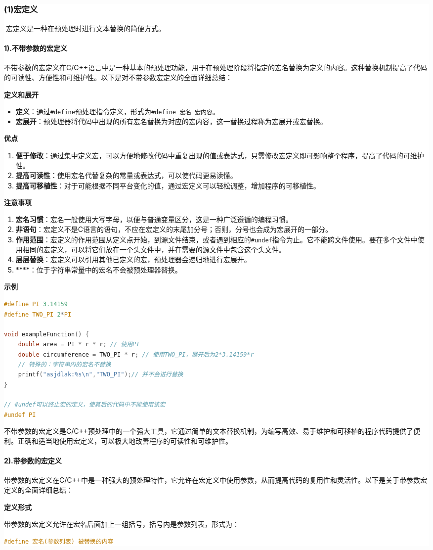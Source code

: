### (1)宏定义

​	宏定义是一种在预处理时进行文本替换的简便方式。

#### 1).**不带参数的宏定义**

​	不带参数的宏定义在C/C++语言中是一种基本的预处理功能，用于在预处理阶段将指定的宏名替换为定义的内容。这种替换机制提高了代码的可读性、方便性和可维护性。以下是对不带参数宏定义的全面详细总结：

**定义和展开**

- **定义**：通过`#define`预处理指令定义，形式为`#define 宏名 宏内容`。
- **宏展开**：预处理器将代码中出现的所有宏名替换为对应的宏内容，这一替换过程称为宏展开或宏替换。

**优点**

1. **便于修改**：通过集中定义宏，可以方便地修改代码中重复出现的值或表达式，只需修改宏定义即可影响整个程序，提高了代码的可维护性。
2. **提高可读性**：使用宏名代替复杂的常量或表达式，可以使代码更易读懂。
3. **提高可移植性**：对于可能根据不同平台变化的值，通过宏定义可以轻松调整，增加程序的可移植性。

**注意事项**

1. **宏名习惯**：宏名一般使用大写字母，以便与普通变量区分，这是一种广泛遵循的编程习惯。
2. **非语句**：宏定义不是C语言的语句，不应在宏定义的末尾加分号；否则，分号也会成为宏展开的一部分。
3. **作用范围**：宏定义的作用范围从定义点开始，到源文件结束，或者遇到相应的`#undef`指令为止。它不能跨文件使用。要在多个文件中使用相同的宏定义，可以将它们放在一个头文件中，并在需要的源文件中包含这个头文件。
4. **层层替换**：宏定义可以引用其他已定义的宏，预处理器会递归地进行宏展开。
5. ****：位于字符串常量中的宏名不会被预处理器替换。

**示例**

```c
#define PI 3.14159
#define TWO_PI 2*PI

void exampleFunction() {
    double area = PI * r * r; // 使用PI
    double circumference = TWO_PI * r; // 使用TWO_PI，展开后为2*3.14159*r
    // 特殊的：字符串内的宏名不替换
    printf("asjdlak:%s\n","TWO_PI");// 并不会进行替换
}

// #undef可以终止宏的定义，使其后的代码中不能使用该宏
#undef PI
```

​	不带参数的宏定义是C/C++预处理中的一个强大工具，它通过简单的文本替换机制，为编写高效、易于维护和可移植的程序代码提供了便利。正确和适当地使用宏定义，可以极大地改善程序的可读性和可维护性。

#### 2).带参数的宏定义

​	带参数的宏定义在C/C++中是一种强大的预处理特性，它允许在宏定义中使用参数，从而提高代码的复用性和灵活性。以下是关于带参数宏定义的全面详细总结：

**定义形式**

​	带参数的宏定义允许在宏名后面加上一组括号，括号内是参数列表，形式为：

```c
#define 宏名(参数列表) 被替换的内容
```
